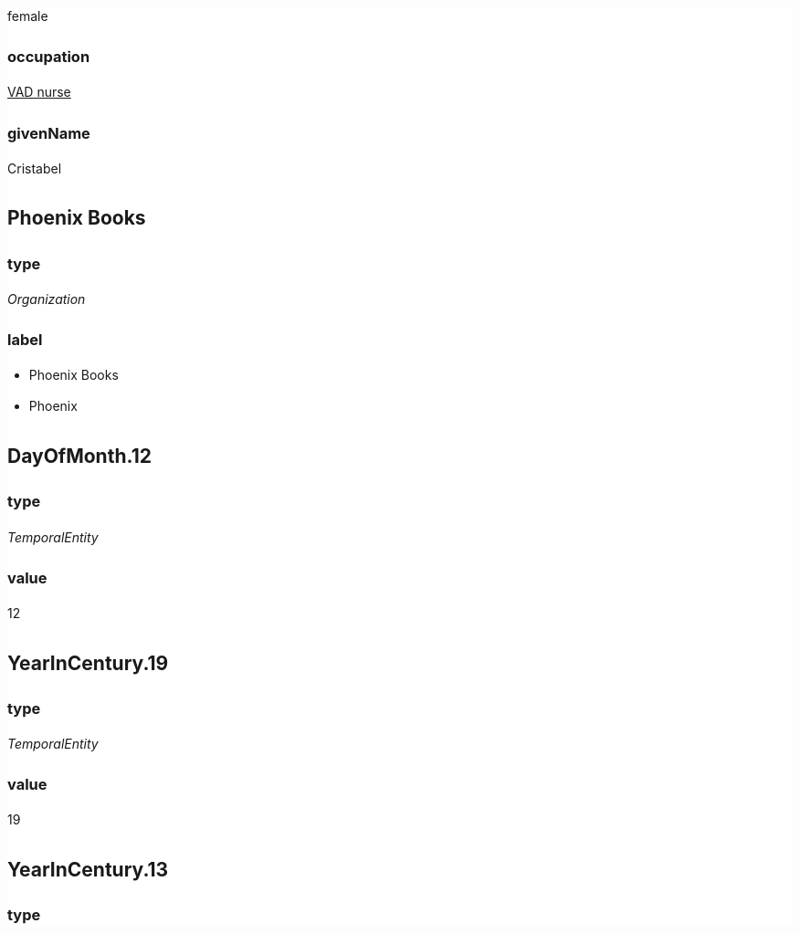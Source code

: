 
female

### occupation


[VAD nurse](#VAD-nurse)

### givenName


Cristabel

## Phoenix Books

### type


*Organization*

### label

 - Phoenix Books

 - Phoenix

## DayOfMonth.12

### type


*TemporalEntity*

### value


12

## YearInCentury.19

### type


*TemporalEntity*

### value


19

## YearInCentury.13

### type
